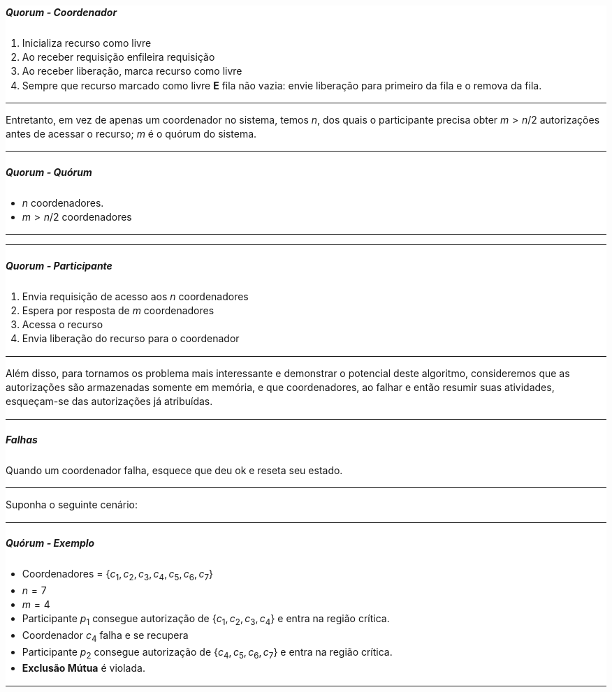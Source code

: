 ##### Quorum - Coordenador
1. Inicializa recurso como livre
2. Ao receber requisição enfileira requisição
3. Ao receber liberação, marca recurso como livre
4. Sempre que recurso marcado como livre **E** fila não vazia: envie liberação para primeiro da fila e o remova da fila.

---

Entretanto, em vez de apenas um coordenador no sistema, temos $n$, dos quais o participante precisa obter $m > n/2$ autorizações antes de acessar o recurso; $m$ é o quórum do sistema.

---
##### Quorum - Quórum

* $n$ coordenadores.
* $m > n/2$ coordenadores

---

---
##### Quorum - Participante

1. Envia requisição de acesso aos $n$ coordenadores
2. Espera por resposta de $m$ coordenadores
3. Acessa o recurso
4. Envia liberação do recurso para o coordenador

---

Além disso, para tornamos os problema mais interessante e demonstrar o potencial deste algoritmo, consideremos que as autorizações são armazenadas somente em memória, e que coordenadores, ao falhar e então resumir suas atividades, esqueçam-se  das autorizações já atribuídas.

---
##### Falhas

Quando um coordenador falha, esquece que deu ok e reseta seu estado.

---

Suponha o seguinte cenário:

---
##### Quórum - Exemplo

* Coordenadores = {$c_1,c_2,c_3,c_4,c_5,c_6,c_7$}
* $n = 7$
* $m = 4$
* Participante $p_1$ consegue autorização de {$c_1,c_2,c_3,c_4$} e entra na região crítica.
* Coordenador $c_4$ falha e se recupera
* Participante $p_2$ consegue autorização de {$c_4,c_5,c_6,c_7$} e entra na região crítica.
* **Exclusão Mútua** é violada.

---
